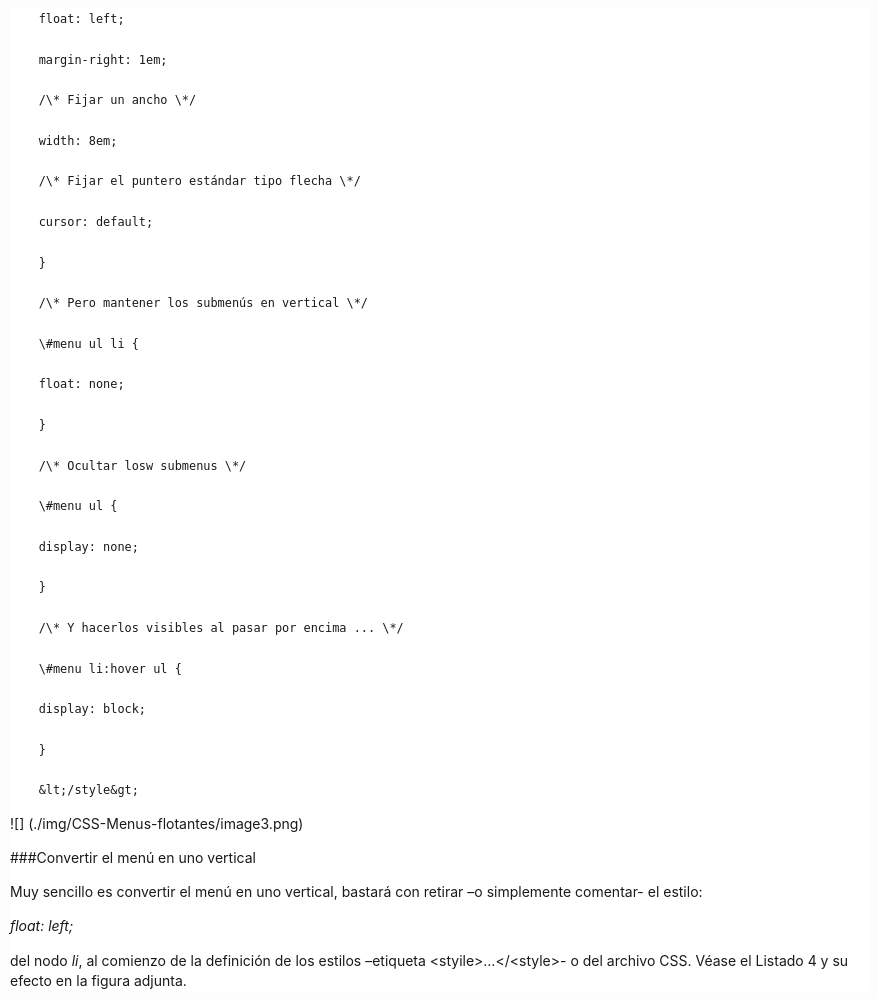```
    float: left;

    margin-right: 1em;

    /\* Fijar un ancho \*/

    width: 8em;

    /\* Fijar el puntero estándar tipo flecha \*/

    cursor: default;

    }

    /\* Pero mantener los submenús en vertical \*/

    \#menu ul li {

    float: none;

    }

    /\* Ocultar losw submenus \*/

    \#menu ul {

    display: none;

    }

    /\* Y hacerlos visibles al pasar por encima ... \*/

    \#menu li:hover ul {

    display: block;

    }

    &lt;/style&gt;

```

![] (./img/CSS-Menus-flotantes/image3.png)

###Convertir el menú en uno vertical


Muy sencillo es convertir el menú en uno vertical, bastará con retirar
–o simplemente comentar- el estilo:

*float: left;*

del nodo *li*, al comienzo de la definición de los estilos –etiqueta
&lt;styile&gt;…&lt;/&lt;style&gt;- o del archivo CSS. Véase el Listado 4
y su efecto en la figura adjunta.
